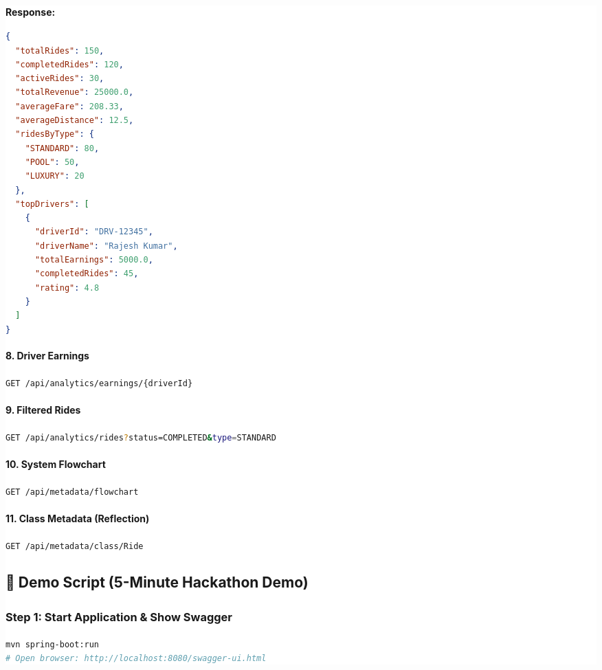 **Response:**
```json
{
  "totalRides": 150,
  "completedRides": 120,
  "activeRides": 30,
  "totalRevenue": 25000.0,
  "averageFare": 208.33,
  "averageDistance": 12.5,
  "ridesByType": {
    "STANDARD": 80,
    "POOL": 50,
    "LUXURY": 20
  },
  "topDrivers": [
    {
      "driverId": "DRV-12345",
      "driverName": "Rajesh Kumar",
      "totalEarnings": 5000.0,
      "completedRides": 45,
      "rating": 4.8
    }
  ]
}
```

#### 8. Driver Earnings
```bash
GET /api/analytics/earnings/{driverId}
```

#### 9. Filtered Rides
```bash
GET /api/analytics/rides?status=COMPLETED&type=STANDARD
```

#### 10. System Flowchart
```bash
GET /api/metadata/flowchart
```

#### 11. Class Metadata (Reflection)
```bash
GET /api/metadata/class/Ride
```

## 🎯 Demo Script (5-Minute Hackathon Demo)

### Step 1: Start Application & Show Swagger
```bash
mvn spring-boot:run
# Open browser: http://localhost:8080/swagger-ui.html
```
